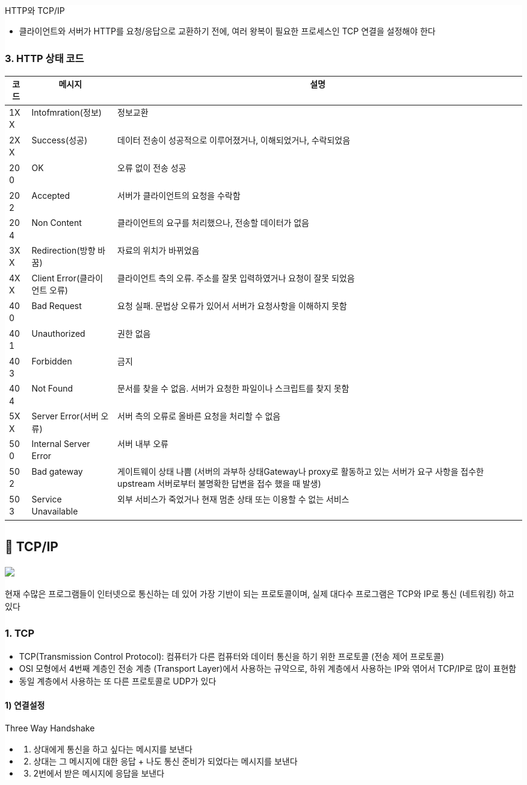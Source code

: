 HTTP와 TCP/IP
- 클라이언트와 서버가 HTTP를 요청/응답으로 교환하기 전에, 여러 왕복이 필요한 프로세스인 TCP 연결을 설정해야 한다

### 3. HTTP 상태 코드


| 코드 | 메시지 | 설명 |
| -------- | -------- | -------- |
| 1XX     | Intofmration(정보)     | 정보교환     |
| 2XX     | Success(성공)     | 데이터 전송이 성공적으로 이루어졌거나, 이해되었거나, 수락되었음     |
| 200     | OK     | 오류 없이 전송 성공     |
| 202     | Accepted     | 서버가 클라이언트의 요청을 수락함     |
| 204     | Non Content     | 클라이언트의 요구를 처리했으나, 전송할 데이터가 없음     |
| 3XX     | Redirection(방향 바꿈)     | 자료의 위치가 바뀌었음     |
| 4XX     | Client Error(클라이언트 오류)     | 클라이언트 측의 오류. 주소를 잘못 입력하였거나 요청이 잘못 되었음     |
| 400     | Bad Request     | 요청 실패. 문법상 오류가 있어서 서버가 요청사항을 이해하지 못함     |
| 401     | Unauthorized     | 권한 없음     |
| 403     | Forbidden     | 금지     |
| 404     | Not Found     | 문서를 찾을 수 없음. 서버가 요청한 파일이나 스크립트를 찾지 못함     |
| 5XX     | Server Error(서버 오류)     | 서버 측의 오류로 올바른 요청을 처리할 수 없음     |
| 500     | Internal Server Error     | 서버 내부 오류     |
| 502     | Bad gateway     | 게이트웨이 상태 나쁨 (서버의 과부하 상태Gateway나 proxy로 활동하고 있는 서버가 요구 사항을 접수한 upstream 서버로부터 불명확한 답변을 접수 했을 때 발생)     |
| 503     | Service Unavailable     | 외부 서비스가 죽었거나 현재 멈춘 상태 또는 이용할 수 없는 서비스     |



## 📝 TCP/IP
![](https://i.imgur.com/T94nK6a.jpg)

현재 수많은 프로그램들이 인터넷으로 통신하는 데 있어 가장 기반이 되는 프로토콜이며, 실제 대다수 프로그램은 TCP와 IP로 통신 (네트워킹) 하고 있다

### 1. TCP

- TCP(Transmission Control Protocol): 컴퓨터가 다른 컴퓨터와 데이터 통신을 하기 위한 프로토콜 (전송 제어 프로토콜)
- OSI 모형에서 4번째 계층인 전송 계층 (Transport Layer)에서 사용하는 규약으로, 하위 계층에서 사용하는 IP와 엮어서 TCP/IP로 많이 표현함
- 동일 계층에서 사용하는 또 다른 프로토콜로 UDP가 있다

#### 1) 연결설정

Three Way Handshake
- 1) 상대에게 통신을 하고 싶다는 메시지를 보낸다
- 2) 상대는 그 메시지에 대한 응답 + 나도 통신 준비가 되었다는 메시지를 보낸다
- 3) 2번에서 받은 메시지에 응답을 보낸다
